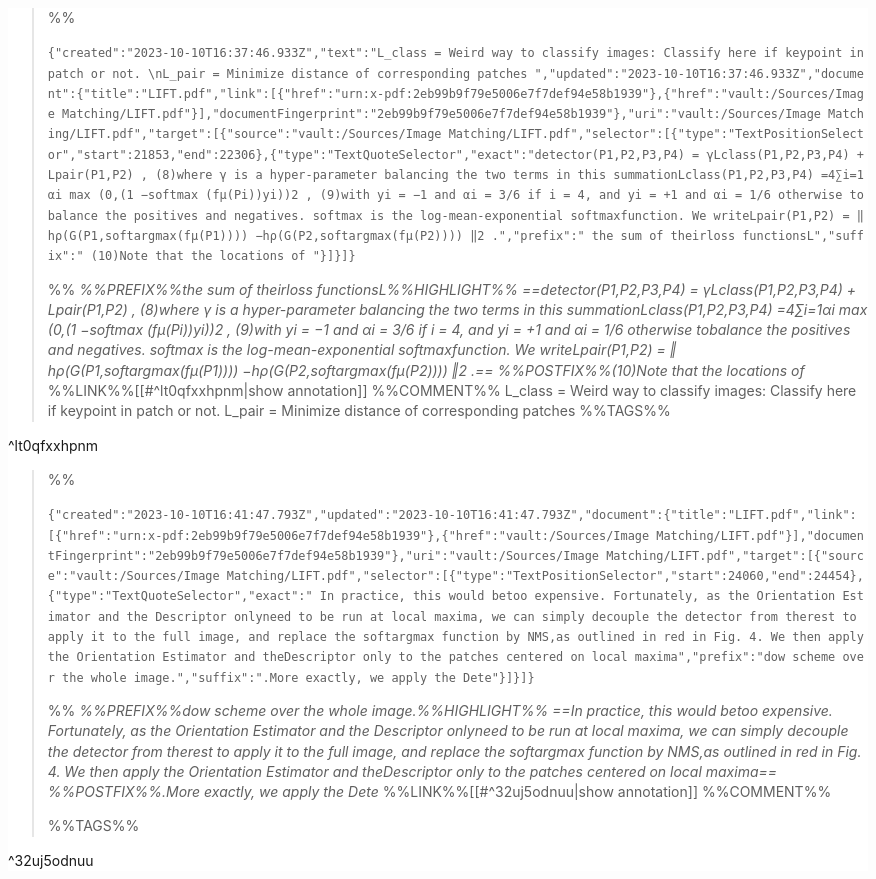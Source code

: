 
>%%
>```annotation-json
>{"created":"2023-10-10T16:37:46.933Z","text":"L_class = Weird way to classify images: Classify here if keypoint in patch or not. \nL_pair = Minimize distance of corresponding patches ","updated":"2023-10-10T16:37:46.933Z","document":{"title":"LIFT.pdf","link":[{"href":"urn:x-pdf:2eb99b9f79e5006e7f7def94e58b1939"},{"href":"vault:/Sources/Image Matching/LIFT.pdf"}],"documentFingerprint":"2eb99b9f79e5006e7f7def94e58b1939"},"uri":"vault:/Sources/Image Matching/LIFT.pdf","target":[{"source":"vault:/Sources/Image Matching/LIFT.pdf","selector":[{"type":"TextPositionSelector","start":21853,"end":22306},{"type":"TextQuoteSelector","exact":"detector(P1,P2,P3,P4) = γLclass(P1,P2,P3,P4) + Lpair(P1,P2) , (8)where γ is a hyper-parameter balancing the two terms in this summationLclass(P1,P2,P3,P4) =4∑i=1αi max (0,(1 −softmax (fμ(Pi))yi))2 , (9)with yi = −1 and αi = 3/6 if i = 4, and yi = +1 and αi = 1/6 otherwise tobalance the positives and negatives. softmax is the log-mean-exponential softmaxfunction. We writeLpair(P1,P2) = ‖ hρ(G(P1,softargmax(fμ(P1)))) −hρ(G(P2,softargmax(fμ(P2)))) ‖2 .","prefix":" the sum of theirloss functionsL","suffix":" (10)Note that the locations of "}]}]}
>```
>%%
>*%%PREFIX%%the sum of theirloss functionsL%%HIGHLIGHT%% ==detector(P1,P2,P3,P4) = γLclass(P1,P2,P3,P4) + Lpair(P1,P2) , (8)where γ is a hyper-parameter balancing the two terms in this summationLclass(P1,P2,P3,P4) =4∑i=1αi max (0,(1 −softmax (fμ(Pi))yi))2 , (9)with yi = −1 and αi = 3/6 if i = 4, and yi = +1 and αi = 1/6 otherwise tobalance the positives and negatives. softmax is the log-mean-exponential softmaxfunction. We writeLpair(P1,P2) = ‖ hρ(G(P1,softargmax(fμ(P1)))) −hρ(G(P2,softargmax(fμ(P2)))) ‖2 .== %%POSTFIX%%(10)Note that the locations of*
>%%LINK%%[[#^lt0qfxxhpnm|show annotation]]
>%%COMMENT%%
>L_class = Weird way to classify images: Classify here if keypoint in patch or not. 
>L_pair = Minimize distance of corresponding patches 
>%%TAGS%%
>
^lt0qfxxhpnm


>%%
>```annotation-json
>{"created":"2023-10-10T16:41:47.793Z","updated":"2023-10-10T16:41:47.793Z","document":{"title":"LIFT.pdf","link":[{"href":"urn:x-pdf:2eb99b9f79e5006e7f7def94e58b1939"},{"href":"vault:/Sources/Image Matching/LIFT.pdf"}],"documentFingerprint":"2eb99b9f79e5006e7f7def94e58b1939"},"uri":"vault:/Sources/Image Matching/LIFT.pdf","target":[{"source":"vault:/Sources/Image Matching/LIFT.pdf","selector":[{"type":"TextPositionSelector","start":24060,"end":24454},{"type":"TextQuoteSelector","exact":" In practice, this would betoo expensive. Fortunately, as the Orientation Estimator and the Descriptor onlyneed to be run at local maxima, we can simply decouple the detector from therest to apply it to the full image, and replace the softargmax function by NMS,as outlined in red in Fig. 4. We then apply the Orientation Estimator and theDescriptor only to the patches centered on local maxima","prefix":"dow scheme over the whole image.","suffix":".More exactly, we apply the Dete"}]}]}
>```
>%%
>*%%PREFIX%%dow scheme over the whole image.%%HIGHLIGHT%% ==In practice, this would betoo expensive. Fortunately, as the Orientation Estimator and the Descriptor onlyneed to be run at local maxima, we can simply decouple the detector from therest to apply it to the full image, and replace the softargmax function by NMS,as outlined in red in Fig. 4. We then apply the Orientation Estimator and theDescriptor only to the patches centered on local maxima== %%POSTFIX%%.More exactly, we apply the Dete*
>%%LINK%%[[#^32uj5odnuu|show annotation]]
>%%COMMENT%%
>
>%%TAGS%%
>
^32uj5odnuu
